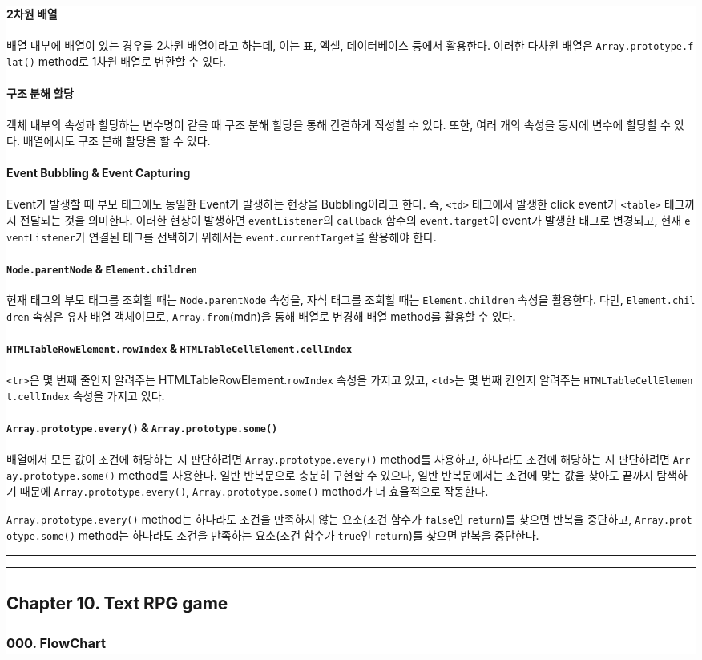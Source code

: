 #### 2차원 배열

배열 내부에 배열이 있는 경우를 2차원 배열이라고 하는데, 이는 표, 엑셀, 데이터베이스 등에서 활용한다. 이러한 다차원 배열은 `Array.prototype.flat()` method로 1차원 배열로 변환할 수 있다.

#### 구조 분해 할당

객체 내부의 속성과 할당하는 변수명이 같을 때 구조 분해 할당을 통해 간결하게 작성할 수 있다. 또한, 여러 개의 속성을 동시에 변수에 할당할 수 있다. 배열에서도 구조 분해 할당을 할 수 있다.

#### Event Bubbling & Event Capturing

Event가 발생할 때 부모 태그에도 동일한 Event가 발생하는 현상을 Bubbling이라고 한다. 즉, `<td>` 태그에서 발생한 click event가 `<table>` 태그까지 전달되는 것을 의미한다. 이러한 현상이 발생하면 `eventListener`의 `callback` 함수의 `event.target`이 event가 발생한 태그로 변경되고, 현재 `eventListener`가 연결된 태그를 선택하기 위해서는 `event.currentTarget`을 활용해야 한다.

#### `Node.parentNode` & `Element.children`

현재 태그의 부모 태그를 조회할 때는 `Node.parentNode` 속성을, 자식 태그를 조회할 때는 `Element.children` 속성을 활용한다. 다만, `Element.children` 속성은 유사 배열 객체이므로, `Array.from`([mdn](https://developer.mozilla.org/ko/docs/Web/JavaScript/Reference/Global_Objects/Array/from))을 통해 배열로 변경해 배열 method를 활용할 수 있다.

#### `HTMLTableRowElement.rowIndex` & `HTMLTableCellElement.cellIndex`

`<tr>`은 몇 번째 줄인지 알려주는 HTMLTableRowElement.`rowIndex` 속성을 가지고 있고, `<td>`는 몇 번째 칸인지 알려주는 `HTMLTableCellElement.cellIndex` 속성을 가지고 있다.

#### `Array.prototype.every()` & `Array.prototype.some()`

배열에서 모든 값이 조건에 해당하는 지 판단하려면 `Array.prototype.every()` method를 사용하고, 하나라도 조건에 해당하는 지 판단하려면 `Array.prototype.some()` method를 사용한다. 일반 반복문으로 충분히 구현할 수 있으나, 일반 반복문에서는 조건에 맞는 값을 찾아도 끝까지 탐색하기 때문에 `Array.prototype.every()`, `Array.prototype.some()` method가 더 효율적으로 작동한다.

`Array.prototype.every()` method는 하나라도 조건을 만족하지 않는 요소(조건 함수가 `false`인 `return`)를 찾으면 반복을 중단하고, `Array.prototype.some()` method는 하나라도 조건을 만족하는 요소(조건 함수가 `true`인 `return`)를 찾으면 반복을 중단한다.

---

---

## Chapter 10. Text RPG game

### 000. FlowChart
